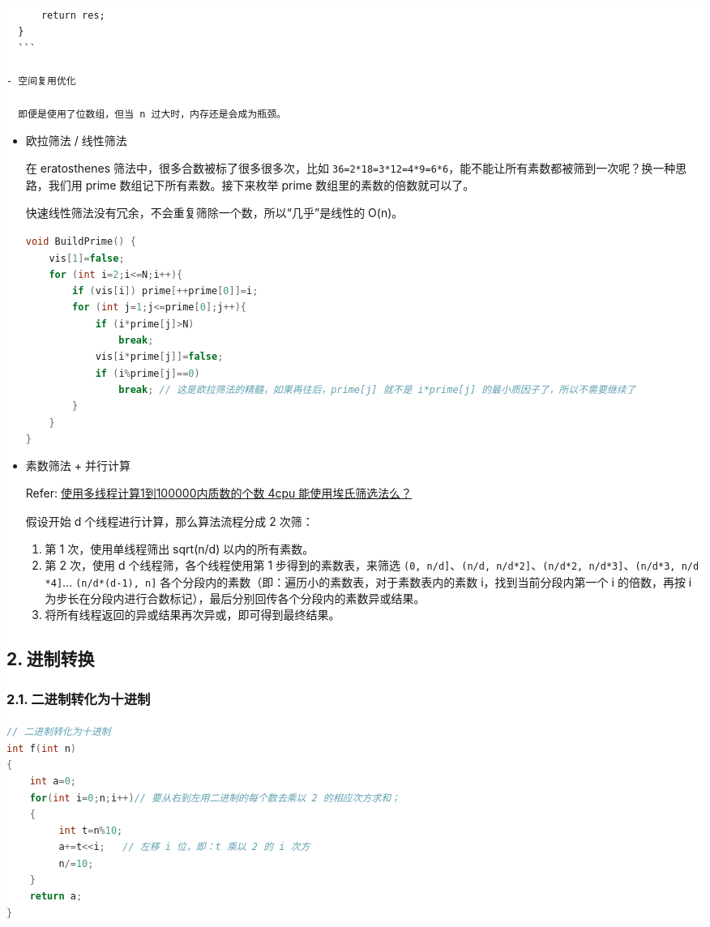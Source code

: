           return res;
      }
      ```

    - 空间复用优化

      即便是使用了位数组，但当 n 过大时，内存还是会成为瓶颈。

- 欧拉筛法 / 线性筛法

  

  在 eratosthenes 筛法中，很多合数被标了很多很多次，比如 `36=2*18=3*12=4*9=6*6`，能不能让所有素数都被筛到一次呢？换一种思路，我们用 prime 数组记下所有素数。接下来枚举 prime 数组里的素数的倍数就可以了。

  快速线性筛法没有冗余，不会重复筛除一个数，所以“几乎”是线性的 O(n)。
  ```cpp
  void BuildPrime() {
      vis[1]=false;
      for (int i=2;i<=N;i++){
          if (vis[i]) prime[++prime[0]]=i;
          for (int j=1;j<=prime[0];j++){
              if (i*prime[j]>N)
                  break;
              vis[i*prime[j]]=false;
              if (i%prime[j]==0)
                  break; // 这是欧拉筛法的精髓，如果再往后，prime[j] 就不是 i*prime[j] 的最小质因子了，所以不需要继续了
          }
      }
  }
  ```

- 素数筛法 + 并行计算

  Refer: [使用多线程计算1到100000内质数的个数 4cpu 能使用埃氏筛选法么？](https://www.oschina.net/question/2709988_2302694)

  假设开始 d 个线程进行计算，那么算法流程分成 2 次筛：
  1. 第 1 次，使用单线程筛出 sqrt(n/d) 以内的所有素数。
  1. 第 2 次，使用 d 个线程筛，各个线程使用第 1 步得到的素数表，来筛选 `(0, n/d]`、`(n/d, n/d*2]`、`(n/d*2, n/d*3]`、`(n/d*3, n/d*4]`... `(n/d*(d-1), n]` 各个分段内的素数（即：遍历小的素数表，对于素数表内的素数 i，找到当前分段内第一个 i 的倍数，再按 i 为步长在分段内进行合数标记），最后分别回传各个分段内的素数异或结果。
  1. 将所有线程返回的异或结果再次异或，即可得到最终结果。

## 2. 进制转换

### 2.1. 二进制转化为十进制

```cpp
// 二进制转化为十进制
int f(int n)
{
    int a=0;
    for(int i=0;n;i++)// 要从右到左用二进制的每个数去乘以 2 的相应次方求和；
    {
         int t=n%10;
         a+=t<<i;   // 左移 i 位，即：t 乘以 2 的 i 次方
         n/=10;
    }
    return a;
}
```
